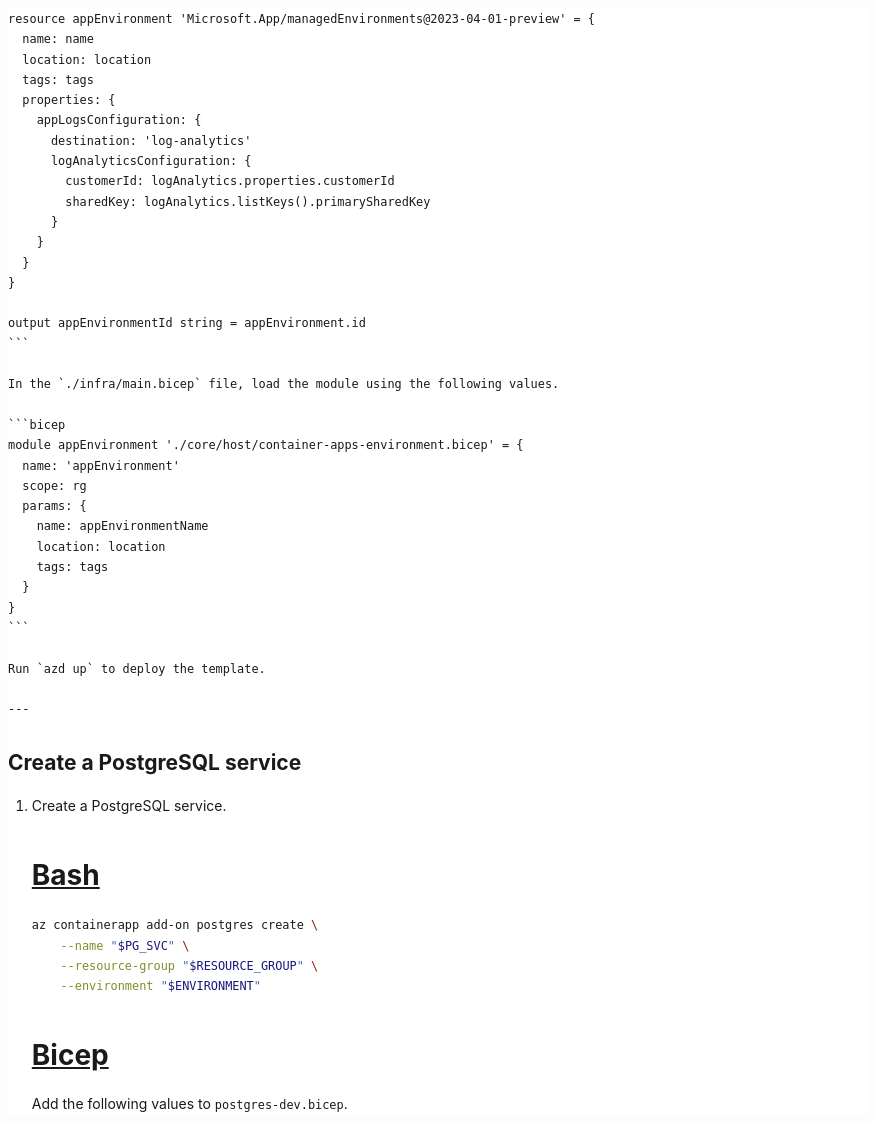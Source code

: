     resource appEnvironment 'Microsoft.App/managedEnvironments@2023-04-01-preview' = {
      name: name
      location: location
      tags: tags
      properties: {
        appLogsConfiguration: {
          destination: 'log-analytics'
          logAnalyticsConfiguration: {
            customerId: logAnalytics.properties.customerId
            sharedKey: logAnalytics.listKeys().primarySharedKey
          }
        }
      }
    }

    output appEnvironmentId string = appEnvironment.id
    ```

    In the `./infra/main.bicep` file, load the module using the following values.

    ```bicep
    module appEnvironment './core/host/container-apps-environment.bicep' = {
      name: 'appEnvironment'
      scope: rg
      params: {
        name: appEnvironmentName
        location: location
        tags: tags
      }
    }
    ```

    Run `azd up` to deploy the template.

    ---

## Create a PostgreSQL service

1. Create a PostgreSQL service.

    # [Bash](#tab/bash)

    ```bash
    az containerapp add-on postgres create \
        --name "$PG_SVC" \
        --resource-group "$RESOURCE_GROUP" \
        --environment "$ENVIRONMENT"
    ```

    # [Bicep](#tab/bicep)

    Add the following values to `postgres-dev.bicep`.
